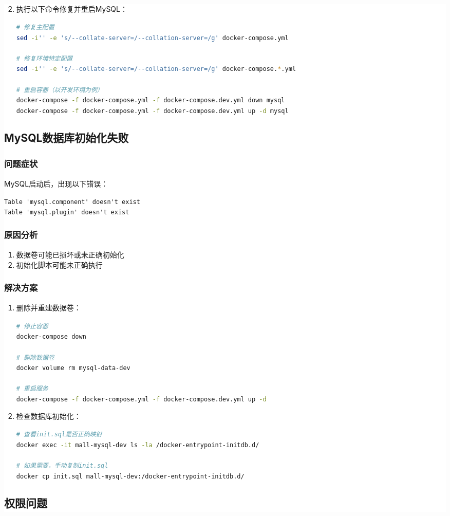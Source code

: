 2. 执行以下命令修复并重启MySQL：
   ```bash
   # 修复主配置
   sed -i'' -e 's/--collate-server=/--collation-server=/g' docker-compose.yml
   
   # 修复环境特定配置
   sed -i'' -e 's/--collate-server=/--collation-server=/g' docker-compose.*.yml
   
   # 重启容器（以开发环境为例）
   docker-compose -f docker-compose.yml -f docker-compose.dev.yml down mysql
   docker-compose -f docker-compose.yml -f docker-compose.dev.yml up -d mysql
   ```

## MySQL数据库初始化失败

### 问题症状

MySQL启动后，出现以下错误：

```
Table 'mysql.component' doesn't exist
Table 'mysql.plugin' doesn't exist
```

### 原因分析

1. 数据卷可能已损坏或未正确初始化
2. 初始化脚本可能未正确执行

### 解决方案

1. 删除并重建数据卷：
   ```bash
   # 停止容器
   docker-compose down
   
   # 删除数据卷
   docker volume rm mysql-data-dev
   
   # 重启服务
   docker-compose -f docker-compose.yml -f docker-compose.dev.yml up -d
   ```

2. 检查数据库初始化：
   ```bash
   # 查看init.sql是否正确映射
   docker exec -it mall-mysql-dev ls -la /docker-entrypoint-initdb.d/
   
   # 如果需要，手动复制init.sql
   docker cp init.sql mall-mysql-dev:/docker-entrypoint-initdb.d/
   ```

## 权限问题
